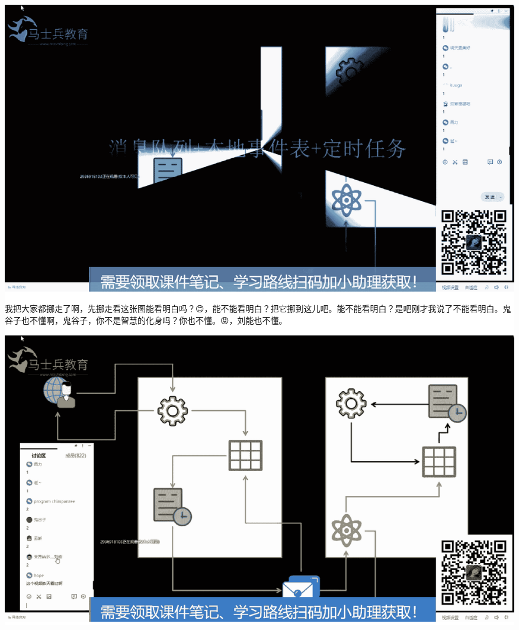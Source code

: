 ![](img/3f1b3a1d03cf9fc6ecd50d2938f9c9d0_6.png)

我把大家都挪走了啊，先挪走看这张图能看明白吗？😊，能不能看明白？把它挪到这儿吧。能不能看明白？是吧刚才我说了不能看明白。鬼谷子也不懂啊，鬼谷子，你不是智慧的化身吗？你也不懂。😡，刘能也不懂。



![](img/3f1b3a1d03cf9fc6ecd50d2938f9c9d0_8.png)
